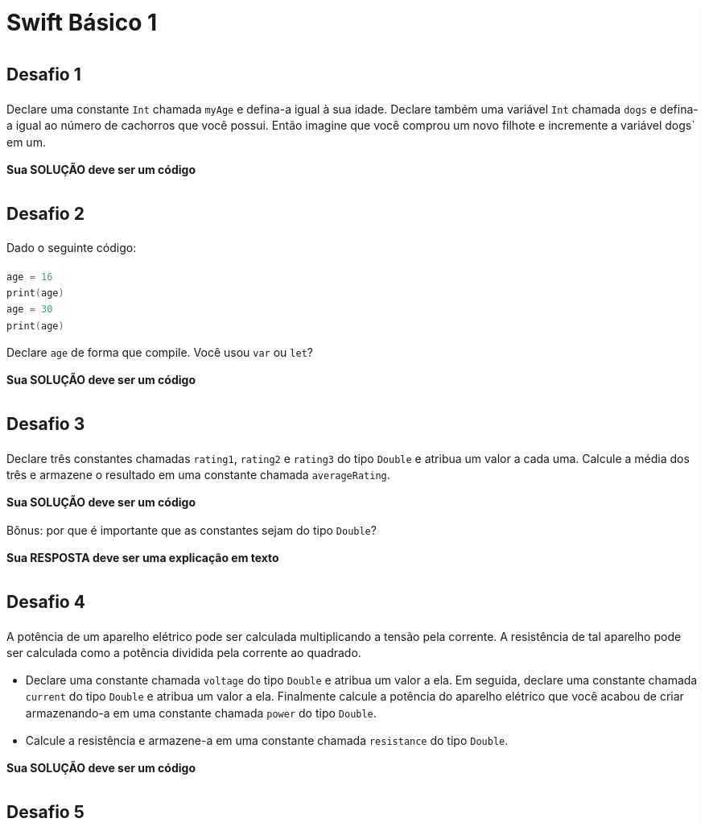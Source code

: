 # Swift Básico 1

## Desafio 1

Declare uma constante `Int` chamada `myAge` e defina-a igual à sua idade. Declare também uma variável `Int` chamada `dogs` e defina-a igual ao número de cachorros que você possui. Então imagine que você comprou um novo filhote e incremente a variável dogs` em um.

**Sua SOLUÇÃO deve ser um código**

## Desafio 2

Dado o seguinte código:

```swift
age = 16
print(age)
age = 30
print(age)
```

Declare `age` de forma que compile. Você usou `var` ou `let`?

**Sua SOLUÇÃO deve ser um código**

## Desafio 3

Declare três constantes chamadas `rating1`, `rating2` e `rating3` do tipo `Double` e atribua um valor a cada uma. Calcule a média dos três e armazene o resultado em uma constante chamada `averageRating`.

**Sua SOLUÇÃO deve ser um código**

Bônus: por que é importante que as constantes sejam do tipo `Double`?

**Sua RESPOSTA deve ser uma explicação em texto**

## Desafio 4

A potência de um aparelho elétrico pode ser calculada multiplicando a tensão pela corrente. A resistência de tal aparelho pode ser calculada como a potência dividida pela corrente ao quadrado.

- Declare uma constante chamada `voltage` do tipo `Double` e atribua um valor a ela. Em seguida, declare uma constante chamada `current` do tipo `Double` e atribua um valor a ela. Finalmente calcule a potência do aparelho elétrico que você acabou de criar armazenando-a em uma constante chamada `power` do tipo `Double`.

- Calcule a resistência e armazene-a em uma constante chamada `resistance` do tipo `Double`.

**Sua SOLUÇÃO deve ser um código**

## Desafio 5
